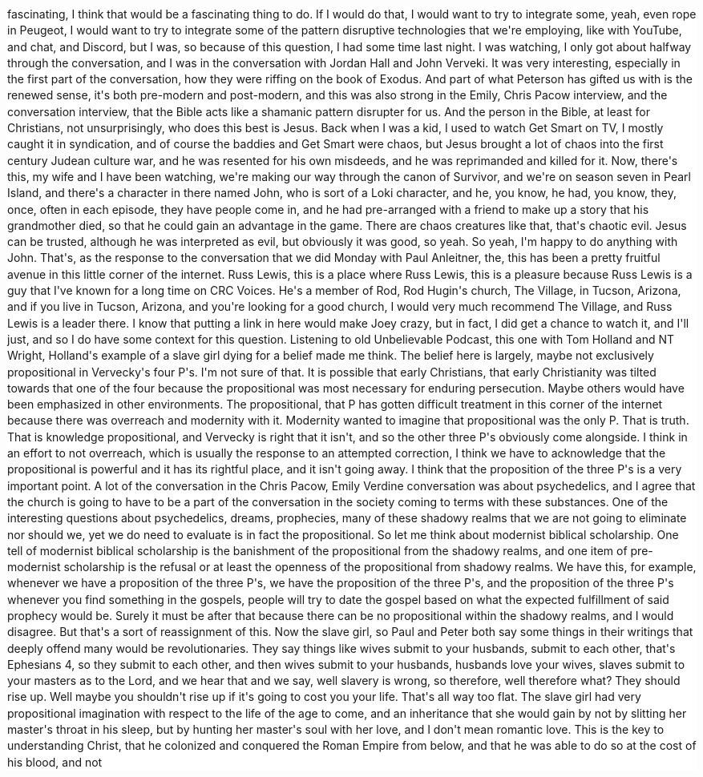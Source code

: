 fascinating, I think that would be a fascinating thing to do. If I would do that, I would want to try to integrate some, yeah, even rope in Peugeot, I would want to try to integrate some of the pattern disruptive technologies that we're employing, like with YouTube, and chat, and Discord, but I was, so because of this question, I had some time last night. I was watching, I only got about halfway through the conversation, and I was in the conversation with Jordan Hall and John Verveki. It was very interesting, especially in the first part of the conversation, how they were riffing on the book of Exodus. And part of what Peterson has gifted us with is the renewed sense, it's both pre-modern and post-modern, and this was also strong in the Emily, Chris Pacow interview, and the conversation interview, that the Bible acts like a shamanic pattern disrupter for us. And the person in the Bible, at least for Christians, not unsurprisingly, who does this best is Jesus. Back when I was a kid, I used to watch Get Smart on TV, I mostly caught it in syndication, and of course the baddies and Get Smart were chaos, but Jesus brought a lot of chaos into the first century Judean culture war, and he was resented for his own misdeeds, and he was reprimanded and killed for it. Now, there's this, my wife and I have been watching, we're making our way through the canon of Survivor, and we're on season seven in Pearl Island, and there's a character in there named John, who is sort of a Loki character, and he, you know, he had, you know, they, once, often in each episode, they have people come in, and he had pre-arranged with a friend to make up a story that his grandmother died, so that he could gain an advantage in the game. There are chaos creatures like that, that's chaotic evil. Jesus can be trusted, although he was interpreted as evil, but obviously it was good, so yeah. So yeah, I'm happy to do anything with John. That's, as the response to the conversation that we did Monday with Paul Anleitner, the, this has been a pretty fruitful avenue in this little corner of the internet. Russ Lewis, this is a place where Russ Lewis, this is a pleasure because Russ Lewis is a guy that I've known for a long time on CRC Voices. He's a member of Rod, Rod Hugin's church, The Village, in Tucson, Arizona, and if you live in Tucson, Arizona, and you're looking for a good church, I would very much recommend The Village, and Russ Lewis is a leader there. I know that putting a link in here would make Joey crazy, but in fact, I did get a chance to watch it, and I'll just, and so I do have some context for this question. Listening to old Unbelievable Podcast, this one with Tom Holland and NT Wright, Holland's example of a slave girl dying for a belief made me think. The belief here is largely, maybe not exclusively propositional in Vervecky's four P's. I'm not sure of that. It is possible that early Christians, that early Christianity was tilted towards that one of the four because the propositional was most necessary for enduring persecution. Maybe others would have been emphasized in other environments. The propositional, that P has gotten difficult treatment in this corner of the internet because there was overreach and modernity with it. Modernity wanted to imagine that propositional was the only P. That is truth. That is knowledge propositional, and Vervecky is right that it isn't, and so the other three P's obviously come alongside. I think in an effort to not overreach, which is usually the response to an attempted correction, I think we have to acknowledge that the propositional is powerful and it has its rightful place, and it isn't going away. I think that the proposition of the three P's is a very important point. A lot of the conversation in the Chris Pacow, Emily Verdine conversation was about psychedelics, and I agree that the church is going to have to be a part of the conversation in the society coming to terms with these substances. One of the interesting questions about psychedelics, dreams, prophecies, many of these shadowy realms that we are not going to eliminate nor should we, yet we do need to evaluate is in fact the propositional. So let me think about modernist biblical scholarship. One tell of modernist biblical scholarship is the banishment of the propositional from the shadowy realms, and one item of pre- modernist scholarship is the refusal or at least the openness of the propositional from shadowy realms. We have this, for example, whenever we have a proposition of the three P's, we have the proposition of the three P's, and the proposition of the three P's whenever you find something in the gospels, people will try to date the gospel based on what the expected fulfillment of said prophecy would be. Surely it must be after that because there can be no propositional within the shadowy realms, and I would disagree. But that's a sort of reassignment of this. Now the slave girl, so Paul and Peter both say some things in their writings that deeply offend many would be revolutionaries. They say things like wives submit to your husbands, submit to each other, that's Ephesians 4, so they submit to each other, and then wives submit to your husbands, husbands love your wives, slaves submit to your masters as to the Lord, and we hear that and we say, well slavery is wrong, so therefore, well therefore what? They should rise up. Well maybe you shouldn't rise up if it's going to cost you your life. That's all way too flat. The slave girl had very propositional imagination with respect to the life of the age to come, and an inheritance that she would gain by not by slitting her master's throat in his sleep, but by hunting her master's soul with her love, and I don't mean romantic love. This is the key to understanding Christ, that he colonized and conquered the Roman Empire from below, and that he was able to do so at the cost of his blood, and not